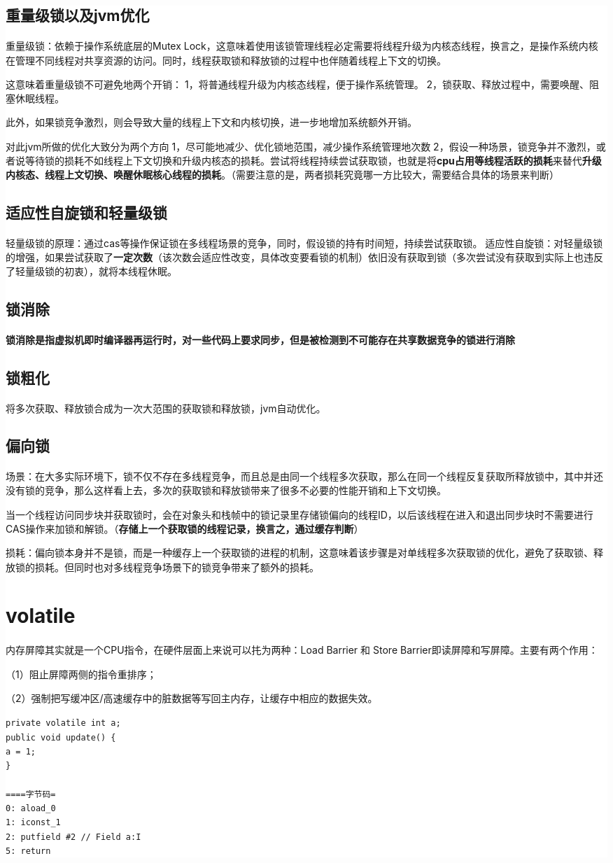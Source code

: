 ## 重量级锁以及jvm优化

重量级锁：依赖于操作系统底层的Mutex Lock，这意味着使用该锁管理线程必定需要将线程升级为内核态线程，换言之，是操作系统内核在管理不同线程对共享资源的访问。同时，线程获取锁和释放锁的过程中也伴随着线程上下文的切换。

这意味着重量级锁不可避免地两个开销：
1，将普通线程升级为内核态线程，便于操作系统管理。
2，锁获取、释放过程中，需要唤醒、阻塞休眠线程。

此外，如果锁竞争激烈，则会导致大量的线程上下文和内核切换，进一步地增加系统额外开销。


对此jvm所做的优化大致分为两个方向
1，尽可能地减少、优化锁地范围，减少操作系统管理地次数
2，假设一种场景，锁竞争并不激烈，或者说等待锁的损耗不如线程上下文切换和升级内核态的损耗。尝试将线程持续尝试获取锁，也就是将**cpu占用等线程活跃的损耗**来替代**升级内核态、线程上文切换、唤醒休眠核心线程的损耗**。（需要注意的是，两者损耗究竟哪一方比较大，需要结合具体的场景来判断）
## 适应性自旋锁和轻量级锁

轻量级锁的原理：通过cas等操作保证锁在多线程场景的竞争，同时，假设锁的持有时间短，持续尝试获取锁。
适应性自旋锁：对轻量级锁的增强，如果尝试获取了**一定次数**（该次数会适应性改变，具体改变要看锁的机制）依旧没有获取到锁（多次尝试没有获取到实际上也违反了轻量级锁的初衷），就将本线程休眠。

## 锁消除
**锁消除是指虚拟机即时编译器再运行时，对一些代码上要求同步，但是被检测到不可能存在共享数据竞争的锁进行消除**



## 锁粗化
将多次获取、释放锁合成为一次大范围的获取锁和释放锁，jvm自动优化。

## 偏向锁
场景：在大多实际环境下，锁不仅不存在多线程竞争，而且总是由同一个线程多次获取，那么在同一个线程反复获取所释放锁中，其中并还没有锁的竞争，那么这样看上去，多次的获取锁和释放锁带来了很多不必要的性能开销和上下文切换。


当一个线程访问同步块并获取锁时，会在对象头和栈帧中的锁记录里存储锁偏向的线程ID，以后该线程在进入和退出同步块时不需要进行CAS操作来加锁和解锁。（**存储上一个获取锁的线程记录，换言之，通过缓存判断**）


损耗：偏向锁本身并不是锁，而是一种缓存上一个获取锁的进程的机制，这意味着该步骤是对单线程多次获取锁的优化，避免了获取锁、释放锁的损耗。但同时也对多线程竞争场景下的锁竞争带来了额外的损耗。


# volatile

内存屏障其实就是一个CPU指令，在硬件层面上来说可以扥为两种：Load Barrier 和 Store Barrier即读屏障和写屏障。主要有两个作用：

（1）阻止屏障两侧的指令重排序；

（2）强制把写缓冲区/高速缓存中的脏数据等写回主内存，让缓存中相应的数据失效。


```
private volatile int a;
public void update() {  
a = 1;  
}

====字节码=
0: aload_0  
1: iconst_1  
2: putfield #2 // Field a:I  
5: return

```
